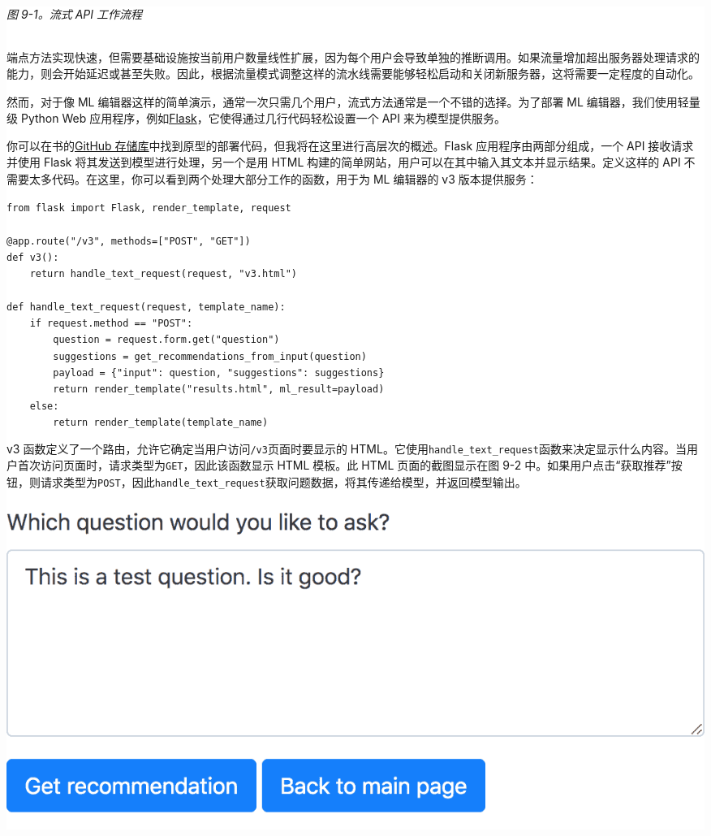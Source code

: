 ###### 图 9-1。流式 API 工作流程

端点方法实现快速，但需要基础设施按当前用户数量线性扩展，因为每个用户会导致单独的推断调用。如果流量增加超出服务器处理请求的能力，则会开始延迟或甚至失败。因此，根据流量模式调整这样的流水线需要能够轻松启动和关闭新服务器，这将需要一定程度的自动化。

然而，对于像 ML 编辑器这样的简单演示，通常一次只需几个用户，流式方法通常是一个不错的选择。为了部署 ML 编辑器，我们使用轻量级 Python Web 应用程序，例如[Flask](https://oreil.ly/cKLMn)，它使得通过几行代码轻松设置一个 API 来为模型提供服务。

你可以在书的[GitHub 存储库](https://github.com/hundredblocks/ml-powered-applications)中找到原型的部署代码，但我将在这里进行高层次的概述。Flask 应用程序由两部分组成，一个 API 接收请求并使用 Flask 将其发送到模型进行处理，另一个是用 HTML 构建的简单网站，用户可以在其中输入其文本并显示结果。定义这样的 API 不需要太多代码。在这里，你可以看到两个处理大部分工作的函数，用于为 ML 编辑器的 v3 版本提供服务：

```
from flask import Flask, render_template, request

@app.route("/v3", methods=["POST", "GET"])
def v3():
    return handle_text_request(request, "v3.html")

def handle_text_request(request, template_name):
    if request.method == "POST":
        question = request.form.get("question")
        suggestions = get_recommendations_from_input(question)
        payload = {"input": question, "suggestions": suggestions}
        return render_template("results.html", ml_result=payload)
    else:
        return render_template(template_name)
```

v3 函数定义了一个路由，允许它确定当用户访问`/v3`页面时要显示的 HTML。它使用`handle_text_request`函数来决定显示什么内容。当用户首次访问页面时，请求类型为`GET`，因此该函数显示 HTML 模板。此 HTML 页面的截图显示在图 9-2 中。如果用户点击“获取推荐”按钮，则请求类型为`POST`，因此`handle_text_request`获取问题数据，将其传递给模型，并返回模型输出。

![使用模型的简单网页](img/bmla_0902A.png)
